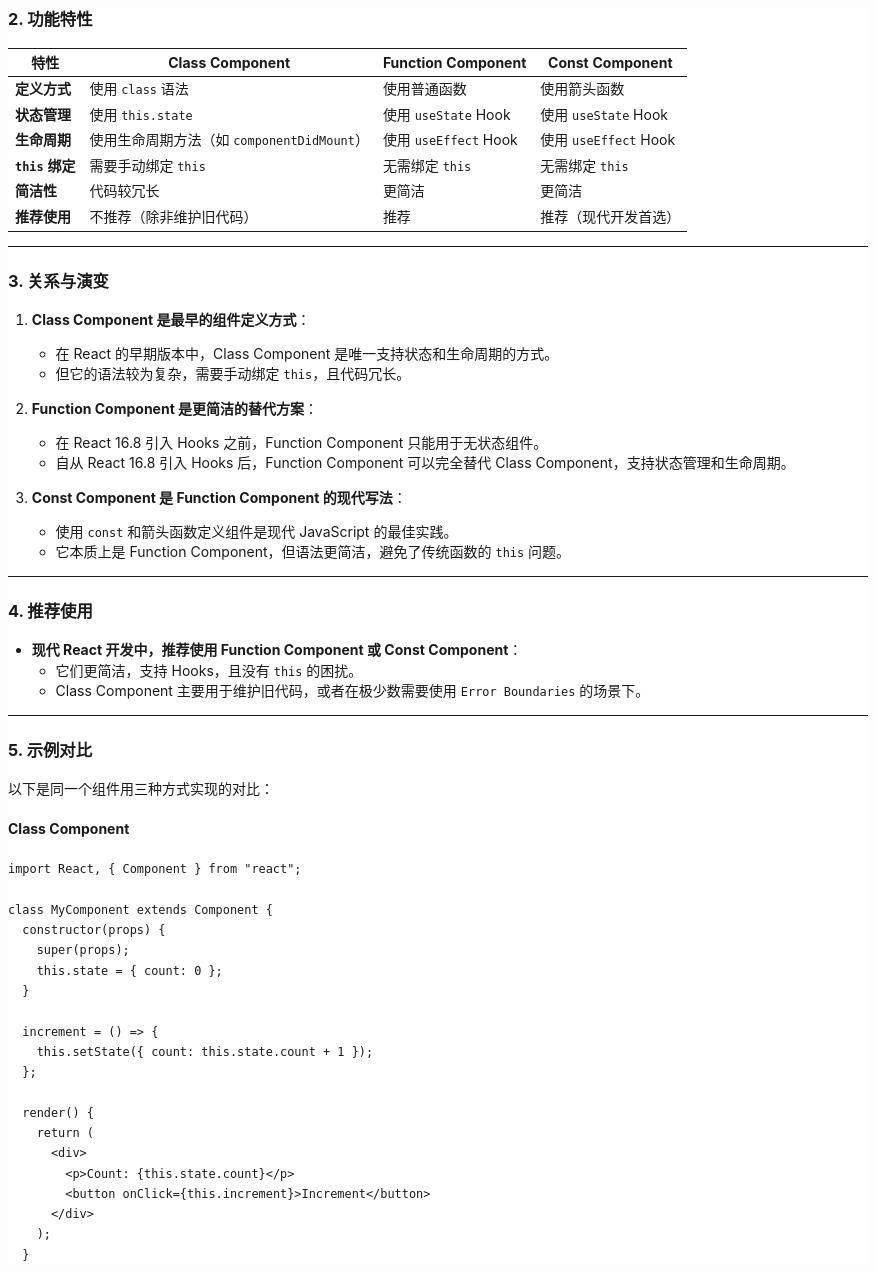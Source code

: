
### **2. 功能特性**
| 特性                     | Class Component               | Function Component          | Const Component             |
|--------------------------|-------------------------------|-----------------------------|-----------------------------|
| **定义方式**             | 使用 `class` 语法             | 使用普通函数                | 使用箭头函数                |
| **状态管理**             | 使用 `this.state`             | 使用 `useState` Hook        | 使用 `useState` Hook        |
| **生命周期**             | 使用生命周期方法（如 `componentDidMount`） | 使用 `useEffect` Hook       | 使用 `useEffect` Hook       |
| **`this` 绑定**          | 需要手动绑定 `this`           | 无需绑定 `this`             | 无需绑定 `this`             |
| **简洁性**               | 代码较冗长                   | 更简洁                     | 更简洁                     |
| **推荐使用**             | 不推荐（除非维护旧代码）       | 推荐                       | 推荐（现代开发首选）        |

---

### **3. 关系与演变**
1. **Class Component 是最早的组件定义方式**：
   - 在 React 的早期版本中，Class Component 是唯一支持状态和生命周期的方式。
   - 但它的语法较为复杂，需要手动绑定 `this`，且代码冗长。

2. **Function Component 是更简洁的替代方案**：
   - 在 React 16.8 引入 Hooks 之前，Function Component 只能用于无状态组件。
   - 自从 React 16.8 引入 Hooks 后，Function Component 可以完全替代 Class Component，支持状态管理和生命周期。

3. **Const Component 是 Function Component 的现代写法**：
   - 使用 `const` 和箭头函数定义组件是现代 JavaScript 的最佳实践。
   - 它本质上是 Function Component，但语法更简洁，避免了传统函数的 `this` 问题。

---

### **4. 推荐使用**
- **现代 React 开发中，推荐使用 Function Component 或 Const Component**：
  - 它们更简洁，支持 Hooks，且没有 `this` 的困扰。
  - Class Component 主要用于维护旧代码，或者在极少数需要使用 `Error Boundaries` 的场景下。

---

### **5. 示例对比**
以下是同一个组件用三种方式实现的对比：

#### **Class Component**
```tsx
import React, { Component } from "react";

class MyComponent extends Component {
  constructor(props) {
    super(props);
    this.state = { count: 0 };
  }

  increment = () => {
    this.setState({ count: this.state.count + 1 });
  };

  render() {
    return (
      <div>
        <p>Count: {this.state.count}</p>
        <button onClick={this.increment}>Increment</button>
      </div>
    );
  }
```